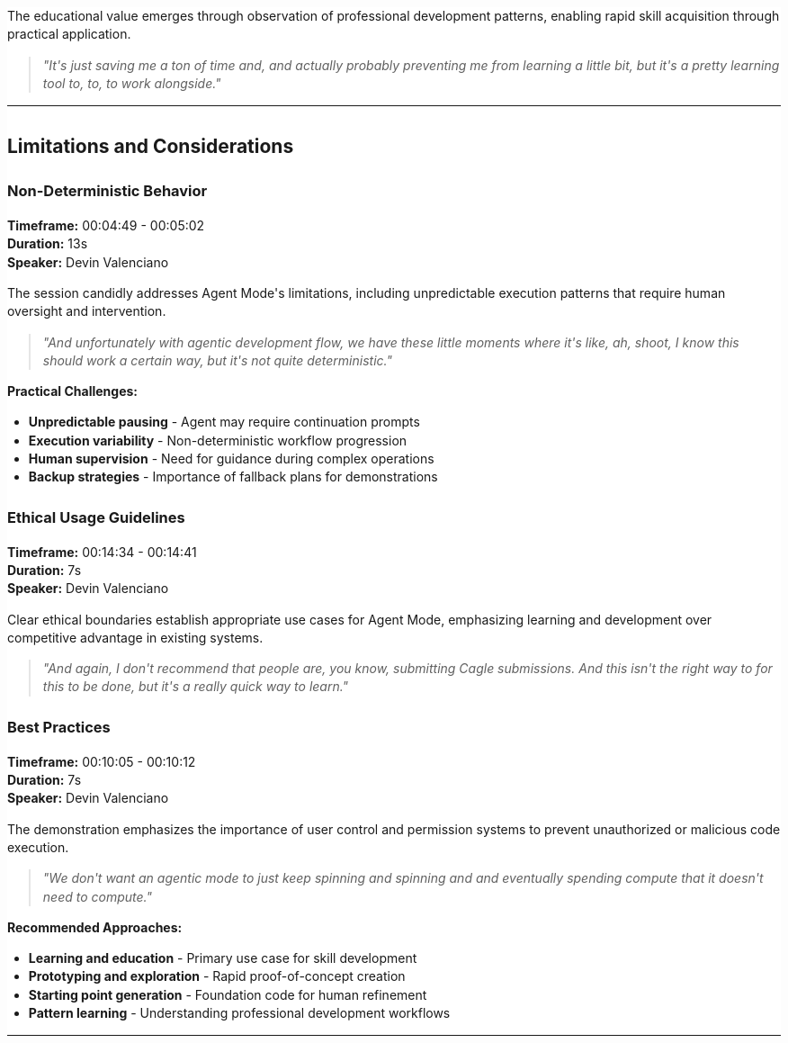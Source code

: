 The educational value emerges through observation of professional development patterns, enabling rapid skill acquisition through practical application.

> *"It's just saving me a ton of time and, and actually probably preventing me from learning a little bit, but it's a pretty learning tool to, to, to work alongside."*

---

## Limitations and Considerations

### Non-Deterministic Behavior
**Timeframe:** 00:04:49 - 00:05:02  
**Duration:** 13s  
**Speaker:** Devin Valenciano

The session candidly addresses Agent Mode's limitations, including unpredictable execution patterns that require human oversight and intervention.

> *"And unfortunately with agentic development flow, we have these little moments where it's like, ah, shoot, I know this should work a certain way, but it's not quite deterministic."*

**Practical Challenges:**

- **Unpredictable pausing** - Agent may require continuation prompts
- **Execution variability** - Non-deterministic workflow progression
- **Human supervision** - Need for guidance during complex operations
- **Backup strategies** - Importance of fallback plans for demonstrations

### Ethical Usage Guidelines
**Timeframe:** 00:14:34 - 00:14:41  
**Duration:** 7s  
**Speaker:** Devin Valenciano

Clear ethical boundaries establish appropriate use cases for Agent Mode, emphasizing learning and development over competitive advantage in existing systems.

> *"And again, I don't recommend that people are, you know, submitting Cagle submissions. And this isn't the right way to for this to be done, but it's a really quick way to learn."*

### Best Practices
**Timeframe:** 00:10:05 - 00:10:12  
**Duration:** 7s  
**Speaker:** Devin Valenciano

The demonstration emphasizes the importance of user control and permission systems to prevent unauthorized or malicious code execution.

> *"We don't want an agentic mode to just keep spinning and spinning and and eventually spending compute that it doesn't need to compute."*

**Recommended Approaches:**

- **Learning and education** - Primary use case for skill development
- **Prototyping and exploration** - Rapid proof-of-concept creation
- **Starting point generation** - Foundation code for human refinement
- **Pattern learning** - Understanding professional development workflows

---
